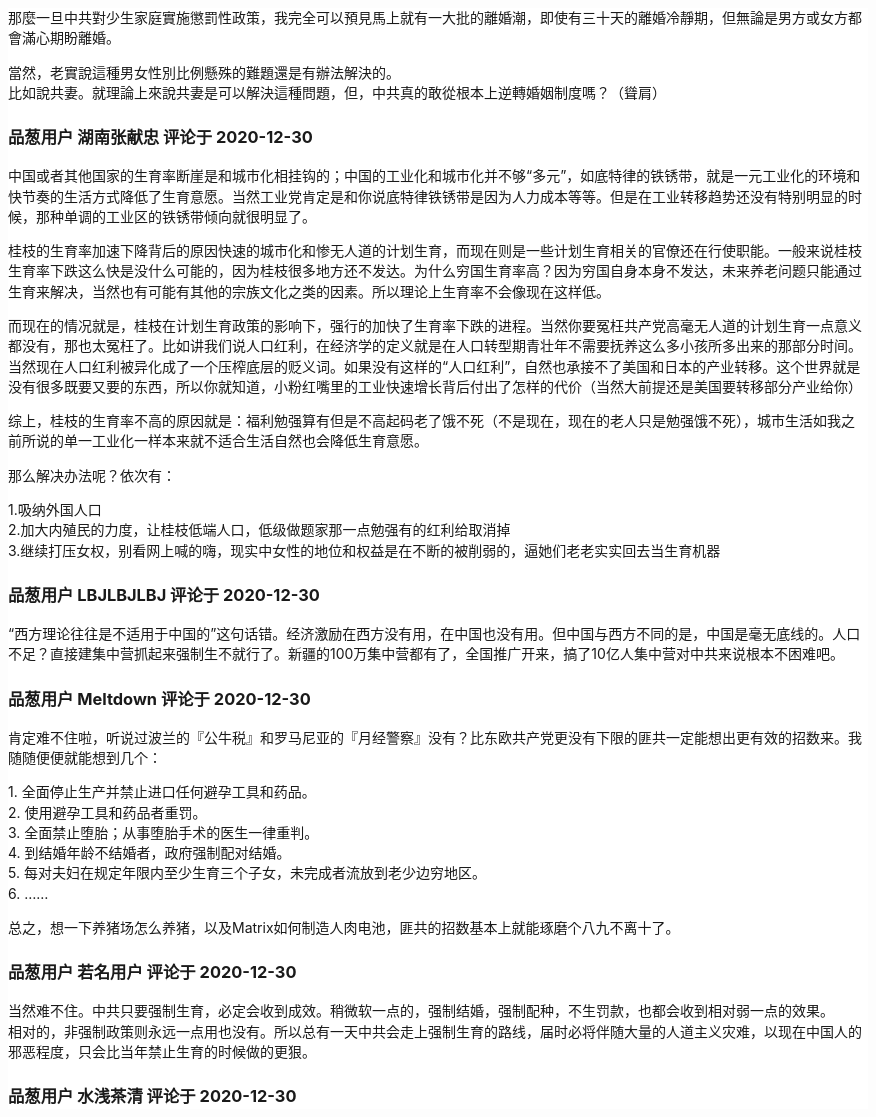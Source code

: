 那麼一旦中共對少生家庭實施懲罰性政策，我完全可以預見馬上就有一大批的離婚潮，即使有三十天的離婚冷靜期，但無論是男方或女方都會滿心期盼離婚。  
  
當然，老實說這種男女性別比例懸殊的難題還是有辦法解決的。  
比如說共妻。就理論上來說共妻是可以解決這種問題，但，中共真的敢從根本上逆轉婚姻制度嗎？（聳肩）
        
                

### 品葱用户 **湖南张献忠** 评论于 2020-12-30
        
中国或者其他国家的生育率断崖是和城市化相挂钩的；中国的工业化和城市化并不够“多元”，如底特律的铁锈带，就是一元工业化的环境和快节奏的生活方式降低了生育意愿。当然工业党肯定是和你说底特律铁锈带是因为人力成本等等。但是在工业转移趋势还没有特别明显的时候，那种单调的工业区的铁锈带倾向就很明显了。  
  
桂枝的生育率加速下降背后的原因快速的城市化和惨无人道的计划生育，而现在则是一些计划生育相关的官僚还在行使职能。一般来说桂枝生育率下跌这么快是没什么可能的，因为桂枝很多地方还不发达。为什么穷国生育率高？因为穷国自身本身不发达，未来养老问题只能通过生育来解决，当然也有可能有其他的宗族文化之类的因素。所以理论上生育率不会像现在这样低。  
  
而现在的情况就是，桂枝在计划生育政策的影响下，强行的加快了生育率下跌的进程。当然你要冤枉共产党高毫无人道的计划生育一点意义都没有，那也太冤枉了。比如讲我们说人口红利，在经济学的定义就是在人口转型期青壮年不需要抚养这么多小孩所多出来的那部分时间。当然现在人口红利被异化成了一个压榨底层的贬义词。如果没有这样的“人口红利”，自然也承接不了美国和日本的产业转移。这个世界就是没有很多既要又要的东西，所以你就知道，小粉红嘴里的工业快速增长背后付出了怎样的代价（当然大前提还是美国要转移部分产业给你）  
  
综上，桂枝的生育率不高的原因就是：福利勉强算有但是不高起码老了饿不死（不是现在，现在的老人只是勉强饿不死），城市生活如我之前所说的单一工业化一样本来就不适合生活自然也会降低生育意愿。  
  
那么解决办法呢？依次有：  
  
1.吸纳外国人口  
2.加大内殖民的力度，让桂枝低端人口，低级做题家那一点勉强有的红利给取消掉  
3.继续打压女权，别看网上喊的嗨，现实中女性的地位和权益是在不断的被削弱的，逼她们老老实实回去当生育机器
        
                

### 品葱用户 **LBJLBJLBJ** 评论于 2020-12-30
        
“西方理论往往是不适用于中国的”这句话错。经济激励在西方没有用，在中国也没有用。但中国与西方不同的是，中国是毫无底线的。人口不足？直接建集中营抓起来强制生不就行了。新疆的100万集中营都有了，全国推广开来，搞了10亿人集中营对中共来说根本不困难吧。
        
                

### 品葱用户 **Meltdown** 评论于 2020-12-30
        
肯定难不住啦，听说过波兰的『公牛税』和罗马尼亚的『月经警察』没有？比东欧共产党更没有下限的匪共一定能想出更有效的招数来。我随随便便就能想到几个：  
  
1\. 全面停止生产并禁止进口任何避孕工具和药品。  
2\. 使用避孕工具和药品者重罚。  
3\. 全面禁止堕胎；从事堕胎手术的医生一律重判。  
4\. 到结婚年龄不结婚者，政府强制配对结婚。  
5\. 每对夫妇在规定年限内至少生育三个子女，未完成者流放到老少边穷地区。  
6\. ……  
  
总之，想一下养猪场怎么养猪，以及Matrix如何制造人肉电池，匪共的招数基本上就能琢磨个八九不离十了。
        
                

### 品葱用户 **若名用户** 评论于 2020-12-30
        
当然难不住。中共只要强制生育，必定会收到成效。稍微软一点的，强制结婚，强制配种，不生罚款，也都会收到相对弱一点的效果。  
相对的，非强制政策则永远一点用也没有。所以总有一天中共会走上强制生育的路线，届时必将伴随大量的人道主义灾难，以现在中国人的邪恶程度，只会比当年禁止生育的时候做的更狠。
        
                

### 品葱用户 **水浅茶清** 评论于 2020-12-30
        